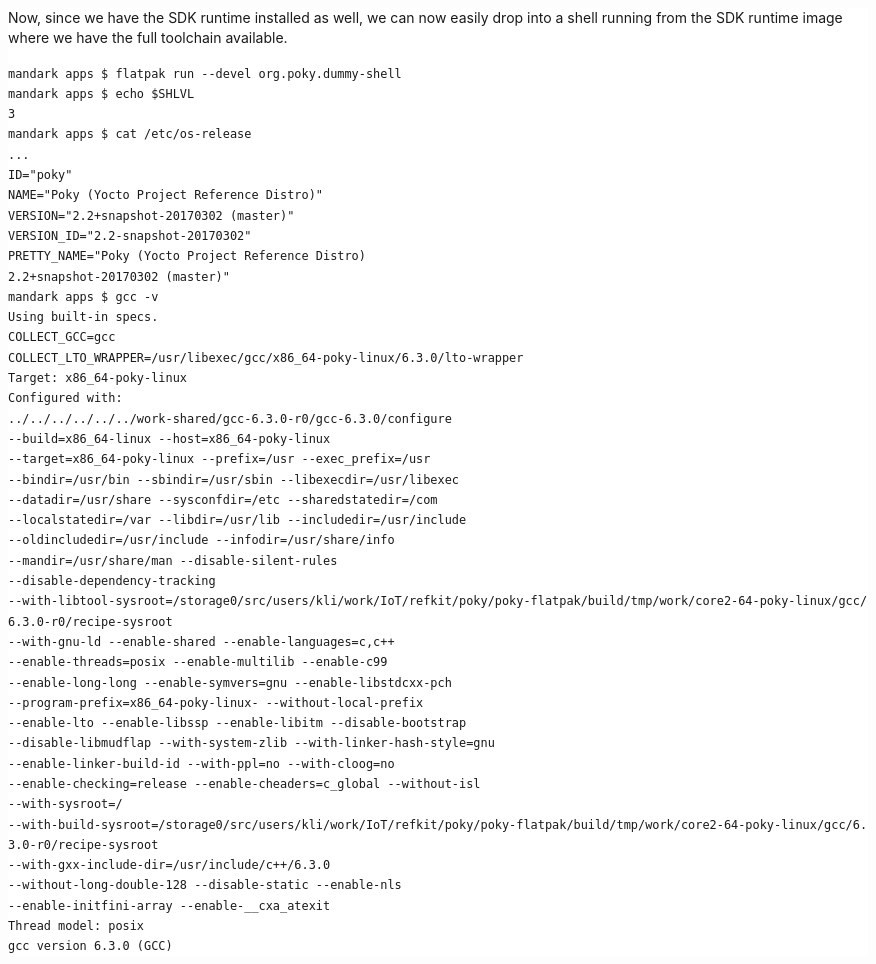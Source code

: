 
Now, since we have the SDK runtime installed as well, we can now
easily drop into a shell running from the SDK runtime image where
we have the full toolchain available.

```
mandark apps $ flatpak run --devel org.poky.dummy-shell
mandark apps $ echo $SHLVL
3
mandark apps $ cat /etc/os-release
...
ID="poky"
NAME="Poky (Yocto Project Reference Distro)"
VERSION="2.2+snapshot-20170302 (master)"
VERSION_ID="2.2-snapshot-20170302"
PRETTY_NAME="Poky (Yocto Project Reference Distro)
2.2+snapshot-20170302 (master)"
mandark apps $ gcc -v
Using built-in specs.
COLLECT_GCC=gcc
COLLECT_LTO_WRAPPER=/usr/libexec/gcc/x86_64-poky-linux/6.3.0/lto-wrapper
Target: x86_64-poky-linux
Configured with:
../../../../../../work-shared/gcc-6.3.0-r0/gcc-6.3.0/configure
--build=x86_64-linux --host=x86_64-poky-linux
--target=x86_64-poky-linux --prefix=/usr --exec_prefix=/usr
--bindir=/usr/bin --sbindir=/usr/sbin --libexecdir=/usr/libexec
--datadir=/usr/share --sysconfdir=/etc --sharedstatedir=/com
--localstatedir=/var --libdir=/usr/lib --includedir=/usr/include
--oldincludedir=/usr/include --infodir=/usr/share/info
--mandir=/usr/share/man --disable-silent-rules
--disable-dependency-tracking
--with-libtool-sysroot=/storage0/src/users/kli/work/IoT/refkit/poky/poky-flatpak/build/tmp/work/core2-64-poky-linux/gcc/6.3.0-r0/recipe-sysroot
--with-gnu-ld --enable-shared --enable-languages=c,c++
--enable-threads=posix --enable-multilib --enable-c99
--enable-long-long --enable-symvers=gnu --enable-libstdcxx-pch
--program-prefix=x86_64-poky-linux- --without-local-prefix
--enable-lto --enable-libssp --enable-libitm --disable-bootstrap
--disable-libmudflap --with-system-zlib --with-linker-hash-style=gnu
--enable-linker-build-id --with-ppl=no --with-cloog=no
--enable-checking=release --enable-cheaders=c_global --without-isl
--with-sysroot=/
--with-build-sysroot=/storage0/src/users/kli/work/IoT/refkit/poky/poky-flatpak/build/tmp/work/core2-64-poky-linux/gcc/6.3.0-r0/recipe-sysroot
--with-gxx-include-dir=/usr/include/c++/6.3.0
--without-long-double-128 --disable-static --enable-nls
--enable-initfini-array --enable-__cxa_atexit
Thread model: posix
gcc version 6.3.0 (GCC)
```

